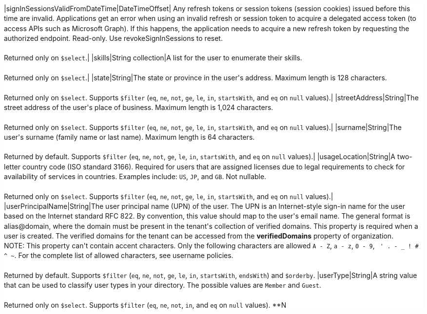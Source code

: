 |signInSessionsValidFromDateTime|DateTimeOffset| Any refresh tokens or session tokens (session cookies) issued before this time are invalid. Applications get an error when using an invalid refresh or session token to acquire a delegated access token (to access APIs such as Microsoft Graph). If this happens, the application needs to acquire a new refresh token by requesting the authorized endpoint. Read-only. Use revokeSignInSessions to reset. <br><br>Returned only on `$select`.|
|skills|String collection|A list for the user to enumerate their skills. <br><br>Returned only on `$select`.|
|state|String|The state or province in the user's address. Maximum length is 128 characters. <br><br>Returned only on `$select`. Supports `$filter` (`eq`, `ne`, `not`, `ge`, `le`, `in`, `startsWith`, and `eq` on `null` values).|
|streetAddress|String|The street address of the user's place of business. Maximum length is 1,024 characters. <br><br>Returned only on `$select`. Supports `$filter` (`eq`, `ne`, `not`, `ge`, `le`, `in`, `startsWith`, and `eq` on `null` values).|
|surname|String|The user's surname (family name or last name). Maximum length is 64 characters. <br><br>Returned by default. Supports `$filter` (`eq`, `ne`, `not`, `ge`, `le`, `in`, `startsWith`, and `eq` on `null` values).|
|usageLocation|String|A two-letter country code (ISO standard 3166). Required for users that are assigned licenses due to legal requirements to check for availability of services in countries. Examples include: `US`, `JP`, and `GB`. Not nullable. <br><br>Returned only on `$select`. Supports `$filter` (`eq`, `ne`, `not`, `ge`, `le`, `in`, `startsWith`, and `eq` on `null` values).|
|userPrincipalName|String|The user principal name (UPN) of the user. The UPN is an Internet-style sign-in name for the user based on the Internet standard RFC 822. By convention, this value should map to the user's email name. The general format is alias@domain, where the domain must be present in the tenant's collection of verified domains. This property is required when a user is created. The verified domains for the tenant can be accessed from the **verifiedDomains** property of organization.<br>NOTE: This property can't contain accent characters. Only the following characters are allowed `A - Z`, `a - z`, `0 - 9`, ` ' . - _ ! # ^ ~`. For the complete list of allowed characters, see username policies. <br><br>Returned by default. Supports `$filter` (`eq`, `ne`, `not`, `ge`, `le`, `in`, `startsWith`, `endsWith`) and `$orderby`.
|userType|String|A string value that can be used to classify user types in your directory. The possible values are `Member` and `Guest`. <br><br>Returned only on `$select`. Supports `$filter` (`eq`, `ne`, `not`, `in`, and `eq` on `null` values). **N

